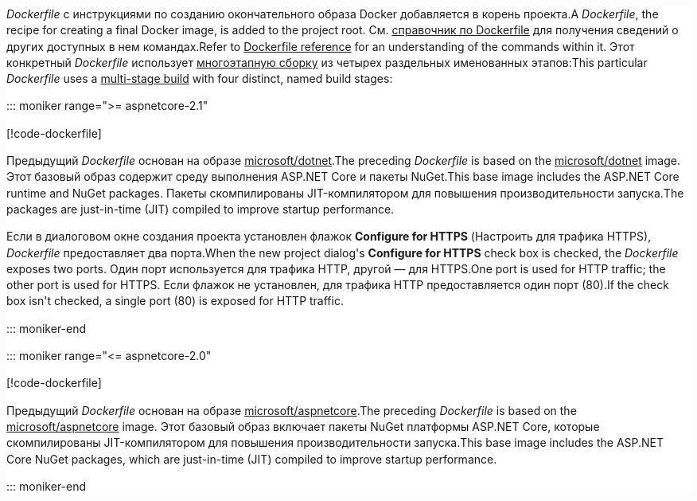 <span data-ttu-id="c18ad-136">*Dockerfile* с инструкциями по созданию окончательного образа Docker добавляется в корень проекта.</span><span class="sxs-lookup"><span data-stu-id="c18ad-136">A *Dockerfile*, the recipe for creating a final Docker image, is added to the project root.</span></span> <span data-ttu-id="c18ad-137">См. [справочник по Dockerfile](https://docs.docker.com/engine/reference/builder/) для получения сведений о других доступных в нем командах.</span><span class="sxs-lookup"><span data-stu-id="c18ad-137">Refer to [Dockerfile reference](https://docs.docker.com/engine/reference/builder/) for an understanding of the commands within it.</span></span> <span data-ttu-id="c18ad-138">Этот конкретный *Dockerfile* использует [многоэтапную сборку](https://docs.docker.com/engine/userguide/eng-image/multistage-build/) из четырех раздельных именованных этапов:</span><span class="sxs-lookup"><span data-stu-id="c18ad-138">This particular *Dockerfile* uses a [multi-stage build](https://docs.docker.com/engine/userguide/eng-image/multistage-build/) with four distinct, named build stages:</span></span>

::: moniker range=">= aspnetcore-2.1"

[!code-dockerfile[](visual-studio-tools-for-docker/samples/2.1/HelloDockerTools/Dockerfile.original?highlight=1,6,14,17)]

<span data-ttu-id="c18ad-139">Предыдущий *Dockerfile* основан на образе [microsoft/dotnet](https://hub.docker.com/r/microsoft/dotnet/).</span><span class="sxs-lookup"><span data-stu-id="c18ad-139">The preceding *Dockerfile* is based on the [microsoft/dotnet](https://hub.docker.com/r/microsoft/dotnet/) image.</span></span> <span data-ttu-id="c18ad-140">Этот базовый образ содержит среду выполнения ASP.NET Core и пакеты NuGet.</span><span class="sxs-lookup"><span data-stu-id="c18ad-140">This base image includes the ASP.NET Core runtime and NuGet packages.</span></span> <span data-ttu-id="c18ad-141">Пакеты скомпилированы JIT-компилятором для повышения производительности запуска.</span><span class="sxs-lookup"><span data-stu-id="c18ad-141">The packages are just-in-time (JIT) compiled to improve startup performance.</span></span>

<span data-ttu-id="c18ad-142">Если в диалоговом окне создания проекта установлен флажок **Configure for HTTPS** (Настроить для трафика HTTPS), *Dockerfile* предоставляет два порта.</span><span class="sxs-lookup"><span data-stu-id="c18ad-142">When the new project dialog's **Configure for HTTPS** check box is checked, the *Dockerfile* exposes two ports.</span></span> <span data-ttu-id="c18ad-143">Один порт используется для трафика HTTP, другой — для HTTPS.</span><span class="sxs-lookup"><span data-stu-id="c18ad-143">One port is used for HTTP traffic; the other port is used for HTTPS.</span></span> <span data-ttu-id="c18ad-144">Если флажок не установлен, для трафика HTTP предоставляется один порт (80).</span><span class="sxs-lookup"><span data-stu-id="c18ad-144">If the check box isn't checked, a single port (80) is exposed for HTTP traffic.</span></span>

::: moniker-end

::: moniker range="<= aspnetcore-2.0"

[!code-dockerfile[](visual-studio-tools-for-docker/samples/2.0/HelloDockerTools/Dockerfile?highlight=1,5,13,16)]

<span data-ttu-id="c18ad-145">Предыдущий *Dockerfile* основан на образе [microsoft/aspnetcore](https://hub.docker.com/r/microsoft/aspnetcore/).</span><span class="sxs-lookup"><span data-stu-id="c18ad-145">The preceding *Dockerfile* is based on the [microsoft/aspnetcore](https://hub.docker.com/r/microsoft/aspnetcore/) image.</span></span> <span data-ttu-id="c18ad-146">Этот базовый образ включает пакеты NuGet платформы ASP.NET Core, которые скомпилированы JIT-компилятором для повышения производительности запуска.</span><span class="sxs-lookup"><span data-stu-id="c18ad-146">This base image includes the ASP.NET Core NuGet packages, which are just-in-time (JIT) compiled to improve startup performance.</span></span>

::: moniker-end
